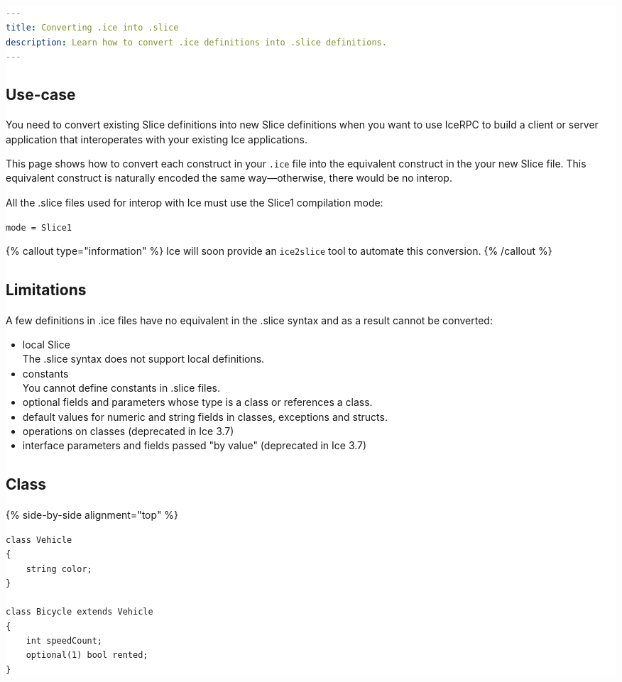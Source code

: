 ```yaml
---
title: Converting .ice into .slice
description: Learn how to convert .ice definitions into .slice definitions.
---
```


## Use-case

You need to convert existing Slice definitions into new Slice definitions when you want to use IceRPC to build a
client or server application that interoperates with your existing Ice applications.

This page shows how to convert each construct in your `.ice` file into the equivalent construct in the your new Slice
file. This equivalent construct is naturally encoded the same way—otherwise, there would be no interop.

All the .slice files used for interop with Ice must use the Slice1 compilation mode:

```slice
mode = Slice1
```

{% callout type="information" %}
Ice will soon provide an `ice2slice` tool to automate this conversion.
{% /callout %}

## Limitations

A few definitions in .ice files have no equivalent in the .slice syntax and as a result cannot be converted:

- local Slice\
  The .slice syntax does not support local definitions.
- constants\
  You cannot define constants in .slice files.
- optional fields and parameters whose type is a class or references a class.
- default values for numeric and string fields in classes, exceptions and structs.
- operations on classes (deprecated in Ice 3.7)
- interface parameters and fields passed "by value" (deprecated in Ice 3.7)

## Class

{% side-by-side alignment="top" %}

```ice {% title=".ice syntax" %}
class Vehicle
{
    string color;
}

class Bicycle extends Vehicle
{
    int speedCount;
    optional(1) bool rented;
}
```
